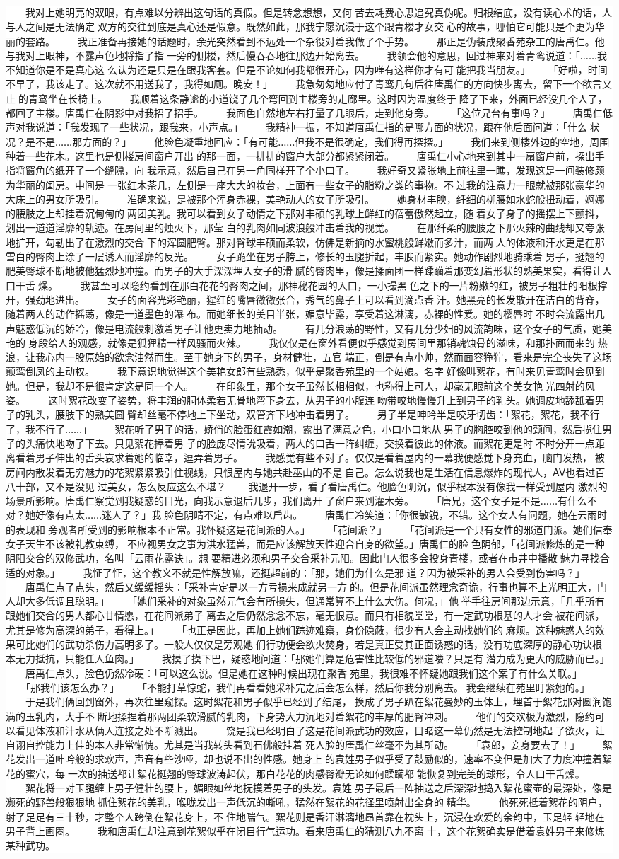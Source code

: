 　　我对上她明亮的双眼，有点难以分辨出这句话的真假。但是转念想想，又何 苦去耗费心思追究真伪呢。归根结底，没有读心术的话，人与人之间是无法确定 双方的交往到底是真心还是假意。既然如此，那我宁愿沉浸于这个跟青楼才女交 心的故事，哪怕它可能只是个更为华丽的套路。
 　　我正准备再接她的话题时，余光突然看到不远处一个杂役对着我做了个手势。
 　　那正是伪装成聚香苑杂工的唐禹仁。他与我对上眼神，不露声色地将指了指 一旁的侧楼，然后慢吞吞地往那边开始离去。
 　　我领会他的意思，回过神来对着青鸾说道：「……我不知道你是不是真心这 么认为还是只是在跟我客套。但是不论如何我都很开心，因为唯有这样你才有可 能把我当朋友。」
 　　「好啦，时间不早了，我该走了。这次就不用送我了，我得如厕。晚安！」
 　　我急匆匆地应付了青鸾几句后往唐禹仁的方向快步离去，留下一个欲言又止 的青鸾坐在长椅上。
 　　我顺着这条静谧的小道饶了几个弯回到主楼旁的走廊里。这时因为温度终于 降了下来，外面已经没几个人了，都回了主楼。唐禹仁在阴影中对我招了招手。
 　　我面色自然地左右打量了几眼后，走到他身旁。
 　　「这位兄台有事吗？」
 　　唐禹仁低声对我说道：「我发现了一些状况，跟我来，小声点。」
 　　我精神一振，不知道唐禹仁指的是哪方面的状况，跟在他后面问道：「什么 状况？是不是……那方面的？」
 　　他脸色凝重地回应：「有可能……但我不是很确定，我们得再探探。」
 　　我们来到侧楼外边的空地，周围种着一些花木。这里也是侧楼房间窗户开出 的那一面，一排排的窗户大部分都紧紧闭着。
 　　唐禹仁小心地来到其中一扇窗户前，探出手指将窗角的纸开了一个缝隙，向 我示意，然后自己在另一角同样开了个小口子。
 　　我好奇又紧张地上前往里一瞧，发现这是一间装修颇为华丽的闺房。中间是 一张红木茶几，左侧是一座大大的妆台，上面有一些女子的脂粉之类的事物。不 过我的注意力一眼就被那张豪华的大床上的男女所吸引。
 　　准确来说，是被那个浑身赤裸，美艳动人的女子所吸引。
 　　她身材丰腴，纤细的柳腰如水蛇般扭动着，婀娜的腰肢之上却挂着沉甸甸的 两团美乳。我可以看到女子动情之下那对丰硕的乳球上鲜红的蓓蕾傲然起立，随 着女子身子的摇摆上下颤抖，划出一道道淫靡的轨迹。在房间里的烛火下，那莹 白的乳肉如同波浪般冲击着我的视觉。
 　　在那纤柔的腰肢之下那火辣的曲线却又夸张地扩开，勾勒出了在激烈的交合 下的浑圆肥臀。那对臀球丰硕而柔软，仿佛是新摘的水蜜桃般鲜嫩而多汁，而两 人的体液和汗水更是在那雪白的臀肉上涂了一层诱人而淫靡的反光。
 　　女子跪坐在男子胯上，修长的玉腿折起，丰腴而紧实。她动作剧烈地骑乘着 男子，挺翘的肥美臀球不断地被他猛烈地冲撞。而男子的大手深深埋入女子的滑 腻的臀肉里，像是揉面团一样蹂躏着那变幻着形状的熟美果实，看得让人口干舌 燥。
 　　我甚至可以隐约看到在那白花花的臀肉之间，那神秘花园的入口，一小撮黑 色之下的一片粉嫩的红，被男子粗壮的阳根撑开，强劲地进出。
 　　女子的面容光彩艳丽，猩红的嘴唇微微张合，秀气的鼻子上可以看到滴点香 汗。她黑亮的长发散开在洁白的背脊，随着两人的动作摇荡，像是一道墨色的瀑 布。而她细长的美目半张，媚意毕露，享受着这淋漓，赤裸的性爱。她的樱唇时 不时会流露出几声魅惑低沉的娇吟，像是电流般刺激着男子让他更卖力地抽动。
 　　有几分浪荡的野性，又有几分少妇的风流韵味，这个女子的气质，她美艳的 身段给人的观感，就像是狐狸精一样风骚而火辣。
 　　我仅仅是在窗外看便似乎感觉到房间里那销魂蚀骨的滋味，和那扑面而来的 热浪，让我心内一股原始的欲念油然而生。至于她身下的男子，身材健壮，五官 端正，倒是有点小帅，然而面容狰狞，看来是完全丧失了这场颠鸾倒凤的主动权。
 　　我下意识地觉得这个美艳女郎有些熟悉，似乎是聚香苑里的一个姑娘。名字 好像叫絮花，有时来见青鸾时会见到她。但是，我却不是很肯定这是同一个人。
 　　在印象里，那个女子虽然长相相似，也称得上可人，却毫无眼前这个美女艳 光四射的风姿。
 　　这时絮花改变了姿势，将丰润的胴体柔若无骨地弯下身去，从男子的小腹连 吻带咬地慢慢升上到男子的乳头。她调皮地舔舐着男子的乳头，腰肢下的熟美圆 臀却丝毫不停地上下坐动，双管齐下地冲击着男子。
 　　男子半是呻吟半是咬牙切齿：「絮花，絮花，我不行了，我不行了……」
 　　絮花听了男子的话，娇俏的脸蛋红霞如潮，露出了满意之色，小口小口地从 男子的胸腔咬到他的颈间，然后揽住男子的头痛快地吻了下去。只见絮花捧着男 子的脸庞尽情吮吸着，两人的口舌一阵纠缠，交换着彼此的体液。而絮花更是时 不时分开一点距离看着男子伸出的舌头哀求着她的临幸，逗弄着男子。
 　　我感觉有些不对了。仅仅是看着屋内的一幕我便感觉下身充血，脑门发热， 被房间内散发着无穷魅力的花絮紧紧吸引住视线，只恨屋内与她共赴巫山的不是 自己。怎么说我也是生活在信息爆炸的现代人，AV也看过百八十部，又不是没见 过美女，怎么反应这么不堪？
 　　我退开一步，看了看唐禹仁。他脸色阴沉，似乎根本没有像我一样受到屋内 激烈的场景所影响。唐禹仁察觉到我疑惑的目光，向我示意退后几步，我们离开 了窗户来到灌木旁。
 　　「唐兄，这个女子是不是……有什么不对？她好像有点太……迷人了？」我 脸色阴晴不定，有点难以启齿。
 　　唐禹仁冷笑道：「你很敏锐，不错。这个女人有问题，她在云雨时的表现和 旁观者所受到的影响根本不正常。我怀疑这是花间派的人。」
 　　「花间派？」
 　　「花间派是一个只有女性的邪道门派。她们信奉女子天生不该被礼教束缚， 不应视男女之事为洪水猛兽，而是应该解放天性迎合自身的欲望。」唐禹仁的脸 色阴郁，「花间派修炼的是一种阴阳交合的双修武功，名叫「云雨花露诀」。想 要精进必须和男子交合采补元阳。因此门人很多会投身青楼，或者在市井中播散 魅力寻找合适的对象。」
 　　我怔了怔，这个教义不就是性解放嘛，还挺超前的：「那，她们为什么是邪 道？因为被采补的男人会受到伤害吗？」
 　　唐禹仁点了点头，然后又缓缓摇头：「采补肯定是以一方亏损来成就另一方 的。但是花间派虽然理念奇诡，行事也算不上光明正大，门人却大多低调且聪明。」
 　　「她们采补的对象虽然元气会有所损失，但通常算不上什么大伤。何况，」他 举手往房间那边示意，「几乎所有跟她们交合的男人都心甘情愿，在花间派弟子 离去之后仍然念念不忘，毫无恨意。而只有相貌堂堂，有一定武功根基的人才会 被花间派，尤其是修为高深的弟子，看得上。」
 　　「也正是因此，再加上她们踪迹难察，身份隐蔽，很少有人会主动找她们的 麻烦。这种魅惑人的效果可比她们的武功杀伤力高明多了。一般人仅仅是旁观她 们行功便会欲火焚身，若是真正受其正面诱惑的话，没有功底深厚的静心功诀根 本无力抵抗，只能任人鱼肉。」
 　　我摸了摸下巴，疑惑地问道：「那她们算是危害性比较低的邪道喽？只是有 潜力成为更大的威胁而已。」
 　　唐禹仁点头，脸色仍然冷硬：「可以这么说。但是她在这种时候出现在聚香 苑里，我很难不怀疑她跟我们这个案子有什么关联。」
 　　「那我们该怎么办？」
 　　「不能打草惊蛇，我们再看看她采补完之后会怎么样，然后你我分别离去。 我会继续在苑里盯紧她的。」
 　　于是我们俩回到窗外，再次往里窥探。这时絮花和男子似乎已经到了结尾， 换成了男子趴在絮花曼妙的玉体上，埋首于絮花那对圆润饱满的玉乳内，大手不 断地揉捏着那两团柔软滑腻的乳肉，下身势大力沉地对着絮花的丰厚的肥臀冲刺。
 　　他们的交欢极为激烈，隐约可以看见体液和汁水从俩人连接之处不断溅出。
 　　饶是我已经明白了这是花间派武功的效应，目睹这一幕仍然是无法控制地起 了欲火，让自诩自控能力上佳的本人非常惭愧。尤其是当我转头看到石佛般挂着 死人脸的唐禹仁丝毫不为其所动。
 　　「袁郎，妾身要去了！」
 　　絮花发出一道呻吟般的求欢声，声音有些沙哑，却也说不出的性感。她身上 的袁姓男子似乎受了鼓励似的，速率不变但是加大了力度冲撞着絮花的蜜穴，每 一次的抽送都让絮花挺翘的臀球波涛起伏，那白花花的肉感臀瓣无论如何蹂躏都 能恢复到完美的球形，令人口干舌燥。
 　　絮花将一对玉腿缠上男子健壮的腰上，媚眼如丝地抚摸着男子的头发。袁姓 男子最后一阵抽送之后深深地捣入絮花蜜壶的最深处，像是濒死的野兽般狠狠地 抓住絮花的美乳，喉咙发出一声低沉的嘶吼，猛然在絮花的花径里喷射出全身的 精华。
 　　他死死抵着絮花的阴户，射了足足有三十秒，才整个人跨倒在絮花身上，不 住地喘气。絮花则是香汗淋漓地昂首靠在枕头上，沉浸在欢爱的余韵中，玉足轻 轻地在男子背上画圈。
 　　我和唐禹仁却注意到花絮似乎在闭目行气运功。看来唐禹仁的猜测八九不离 十，这个花絮确实是借着袁姓男子来修炼某种武功。